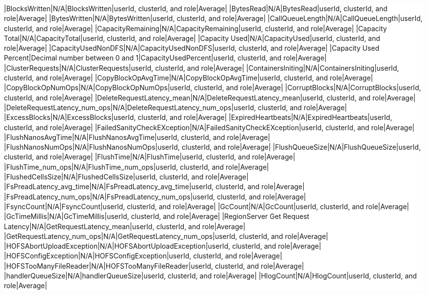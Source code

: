 |BlocksWritten|N/A|BlocksWritten|userId, clusterId, and role|Average|
|BytesRead|N/A|BytesRead|userId, clusterId, and role|Average|
|BytesWritten|N/A|BytesWritten|userId, clusterId, and role|Average|
|CallQueueLength|N/A|CallQueueLength|userId, clusterId, and role|Average|
|CapacityRemaining|N/A|CapacityRemaining|userId, clusterId, and role|Average|
|Capacity Total|N/A|CapacityTotal|userId, clusterId, and role|Average|
|Capacity Used|N/A|CapacityUsed|userId, clusterId, and role|Average|
|CapacityUsedNonDFS|N/A|CapacityUsedNonDFS|userId, clusterId, and role|Average|
|Capacity Used Percent|Decimal number between 0 and 1|CapacityUsedPercent|userId, clusterId, and role|Average|
|ClusterRequests|N/A|ClusterRequests|userId, clusterId, and role|Average|
|ContainersIniting|N/A|ContainersIniting|userId, clusterId, and role|Average|
|CopyBlockOpAvgTime|N/A|CopyBlockOpAvgTime|userId, clusterId, and role|Average|
|CopyBlockOpNumOps|N/A|CopyBlockOpNumOps|userId, clusterId, and role|Average|
|CorruptBlocks|N/A|CorruptBlocks|userId, clusterId, and role|Average|
|DeleteRequestLatency\_mean|N/A|DeleteRequestLatency\_mean|userId, clusterId, and role|Average|
|DeleteRequestLatency\_num\_ops|N/A|DeleteRequestLatency\_num\_ops|userId, clusterId, and role|Average|
|ExcessBlocks|N/A|ExcessBlocks|userId, clusterId, and role|Average|
|ExpiredHeartbeats|N/A|ExpiredHeartbeats|userId, clusterId, and role|Average|
|FailedSanityCheckEXception|N/A|FailedSanityCheckEXception|userId, clusterId, and role|Average|
|FlushNanosAvgTime|N/A|FlushNanosAvgTime|userId, clusterId, and role|Average|
|FlushNanosNumOps|N/A|FlushNanosNumOps|userId, clusterId, and role|Average|
|FlushQueueSize|N/A|FlushQueueSize|userId, clusterId, and role|Average|
|FlushTime|N/A|FlushTime|userId, clusterId, and role|Average|
|FlushTime\_num\_ops|N/A|FlushTime\_num\_ops|userId, clusterId, and role|Average|
|FlushedCellsSize|N/A|FlushedCellsSize|userId, clusterId, and role|Average|
|FsPreadLatency\_avg\_time|N/A|FsPreadLatency\_avg\_time|userId, clusterId, and role|Average|
|FsPreadLatency\_num\_ops|N/A|FsPreadLatency\_num\_ops|userId, clusterId, and role|Average|
|FsyncCount|N/A|FsyncCount|userId, clusterId, and role|Average|
|GcCount|N/A|GcCount|userId, clusterId, and role|Average|
|GcTimeMillis|N/A|GcTimeMillis|userId, clusterId, and role|Average|
|RegionServer Get Request Latency|N/A|GetRequestLatency\_mean|userId, clusterId, and role|Average|
|GetRequestLatency\_num\_ops|N/A|GetRequestLatency\_num\_ops|userId, clusterId, and role|Average|
|HOFSAbortUploadException|N/A|HOFSAbortUploadException|userId, clusterId, and role|Average|
|HOFSConfigException|N/A|HOFSConfigException|userId, clusterId, and role|Average|
|HOFSTooManyFileReader|N/A|HOFSTooManyFileReader|userId, clusterId, and role|Average|
|handlerQueueSize|N/A|handlerQueueSize|userId, clusterId, and role|Average|
|HlogCount|N/A|HlogCount|userId, clusterId, and role|Average|